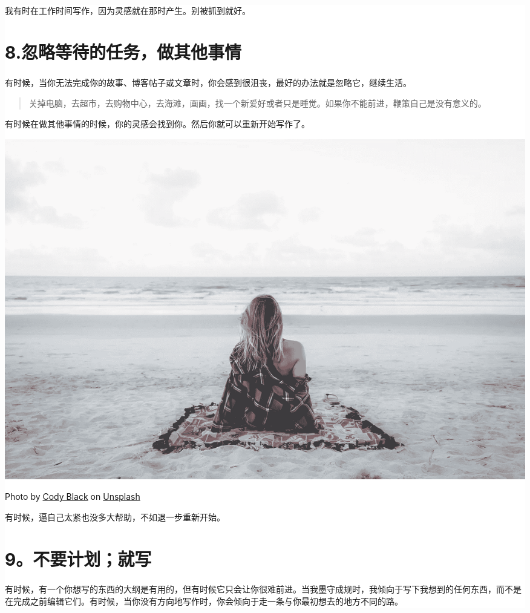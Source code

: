 我有时在工作时间写作，因为灵感就在那时产生。别被抓到就好。

# 8.忽略等待的任务，做其他事情

有时候，当你无法完成你的故事、博客帖子或文章时，你会感到很沮丧，最好的办法就是忽略它，继续生活。

> 关掉电脑，去超市，去购物中心，去海滩，画画，找一个新爱好或者只是睡觉。如果你不能前进，鞭策自己是没有意义的。

有时候在做其他事情的时候，你的灵感会找到你。然后你就可以重新开始写作了。

![](img/387f50add37a98a76fba93a8ef49a87d.png)

Photo by [Cody Black](https://unsplash.com/photos/lACHYxmRFYA?utm_source=unsplash&utm_medium=referral&utm_content=creditCopyText) on [Unsplash](https://unsplash.com/search/photos/go-to-the-beach?utm_source=unsplash&utm_medium=referral&utm_content=creditCopyText)

有时候，逼自己太紧也没多大帮助，不如退一步重新开始。

# **9。不要计划；就写**

有时候，有一个你想写的东西的大纲是有用的，但有时候它只会让你很难前进。当我墨守成规时，我倾向于写下我想到的任何东西，而不是在完成之前编辑它们。有时候，当你没有方向地写作时，你会倾向于走一条与你最初想去的地方不同的路。
